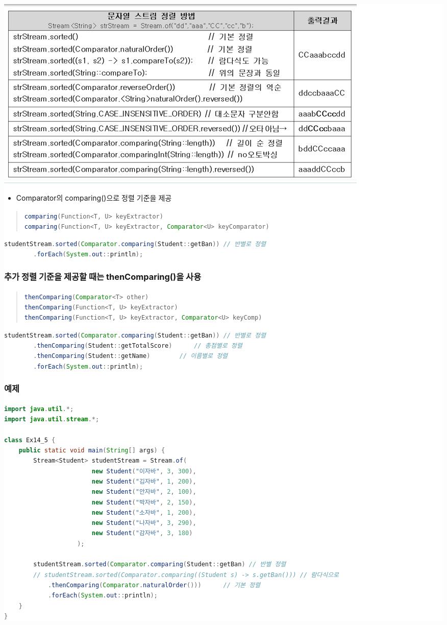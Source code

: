 ![01](./img/stream01.jpg)
- Comparator의 comparing()으로 정렬 기준을 제공
>```java
>comparing(Function<T, U> keyExtractor)
>comparing(Function<T, U> keyExtractor, Comparator<U> keyComparator)
>```
```java
studentStream.sorted(Comparator.comparing(Student::getBan))	// 반별로 정렬
		.forEach(System.out::println);
```
### 추가 정렬 기준을 제공할 때는 thenComparing()을 사용
>```java
>thenComparing(Comparator<T> other)
>thenComparing(Function<T, U> keyExtractor)
>thenComparing(Function<T, U> keyExtractor, Comparator<U> keyComp)
>```
```java
studentStream.sorted(Comparator.comparing(Student::getBan))	// 반별로 정렬
		.thenComparing(Student::getTotalScore)		// 총점별로 정렬
		.thenComparing(Student::getName)		// 이름별로 정렬
		.forEach(System.out::println);
```
### 예제
```java
import java.util.*;
import java.util.stream.*;

class Ex14_5 {
	public static void main(String[] args) {
		Stream<Student> studentStream = Stream.of(
						new Student("이자바", 3, 300),
						new Student("김자바", 1, 200),
						new Student("안자바", 2, 100),
						new Student("박자바", 2, 150),
						new Student("소자바", 1, 200),
						new Student("나자바", 3, 290),
						new Student("감자바", 3, 180)
					);

		studentStream.sorted(Comparator.comparing(Student::getBan) // 반별 정렬
		// studentStream.sorted(Comparator.comparing((Student s) -> s.getBan())) // 람다식으로
		 	.thenComparing(Comparator.naturalOrder()))     	// 기본 정렬
			.forEach(System.out::println);
	}
}
```